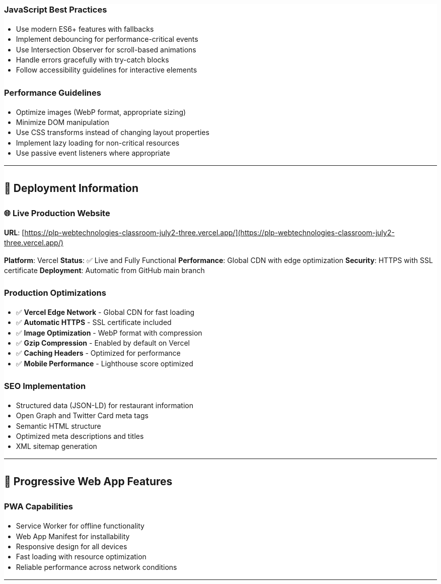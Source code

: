### **JavaScript Best Practices**
- Use modern ES6+ features with fallbacks
- Implement debouncing for performance-critical events
- Use Intersection Observer for scroll-based animations
- Handle errors gracefully with try-catch blocks
- Follow accessibility guidelines for interactive elements

### **Performance Guidelines**
- Optimize images (WebP format, appropriate sizing)
- Minimize DOM manipulation
- Use CSS transforms instead of changing layout properties
- Implement lazy loading for non-critical resources
- Use passive event listeners where appropriate

---

## 🚀 Deployment Information

### **🌐 Live Production Website**
**URL**: [https://plp-webtechnologies-classroom-july2-three.vercel.app/](https://plp-webtechnologies-classroom-july2-three.vercel.app/)

**Platform**: Vercel
**Status**: ✅ Live and Fully Functional
**Performance**: Global CDN with edge optimization
**Security**: HTTPS with SSL certificate
**Deployment**: Automatic from GitHub main branch

### **Production Optimizations**
- ✅ **Vercel Edge Network** - Global CDN for fast loading
- ✅ **Automatic HTTPS** - SSL certificate included
- ✅ **Image Optimization** - WebP format with compression
- ✅ **Gzip Compression** - Enabled by default on Vercel
- ✅ **Caching Headers** - Optimized for performance
- ✅ **Mobile Performance** - Lighthouse score optimized

### **SEO Implementation**
- Structured data (JSON-LD) for restaurant information
- Open Graph and Twitter Card meta tags
- Semantic HTML structure
- Optimized meta descriptions and titles
- XML sitemap generation

---

## 📱 Progressive Web App Features

### **PWA Capabilities**
- Service Worker for offline functionality
- Web App Manifest for installability
- Responsive design for all devices
- Fast loading with resource optimization
- Reliable performance across network conditions

---
